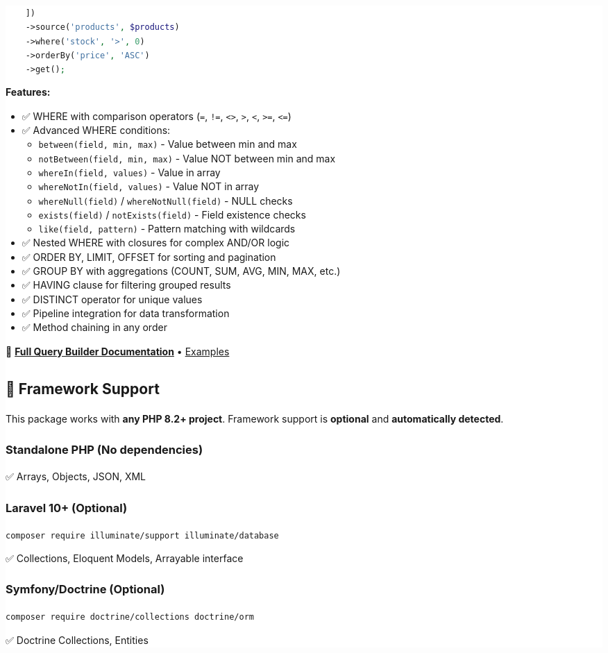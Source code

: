 ```php
    ])
    ->source('products', $products)
    ->where('stock', '>', 0)
    ->orderBy('price', 'ASC')
    ->get();
```

**Features:**

- ✅ WHERE with comparison operators (`=`, `!=`, `<>`, `>`, `<`, `>=`, `<=`)
- ✅ Advanced WHERE conditions:
    - `between(field, min, max)` - Value between min and max
    - `notBetween(field, min, max)` - Value NOT between min and max
    - `whereIn(field, values)` - Value in array
    - `whereNotIn(field, values)` - Value NOT in array
    - `whereNull(field)` / `whereNotNull(field)` - NULL checks
    - `exists(field)` / `notExists(field)` - Field existence checks
    - `like(field, pattern)` - Pattern matching with wildcards
- ✅ Nested WHERE with closures for complex AND/OR logic
- ✅ ORDER BY, LIMIT, OFFSET for sorting and pagination
- ✅ GROUP BY with aggregations (COUNT, SUM, AVG, MIN, MAX, etc.)
- ✅ HAVING clause for filtering grouped results
- ✅ DISTINCT operator for unique values
- ✅ Pipeline integration for data transformation
- ✅ Method chaining in any order

📖 **[Full Query Builder Documentation](docs/query-builder.md)** • [Examples](examples/18-query-builder.php)

## 🔧 Framework Support

This package works with **any PHP 8.2+ project**. Framework support is **optional** and **automatically detected**.

### Standalone PHP (No dependencies)

✅ Arrays, Objects, JSON, XML

### Laravel 10+ (Optional)

```bash
composer require illuminate/support illuminate/database
```

✅ Collections, Eloquent Models, Arrayable interface

### Symfony/Doctrine (Optional)

```bash
composer require doctrine/collections doctrine/orm
```

✅ Doctrine Collections, Entities
